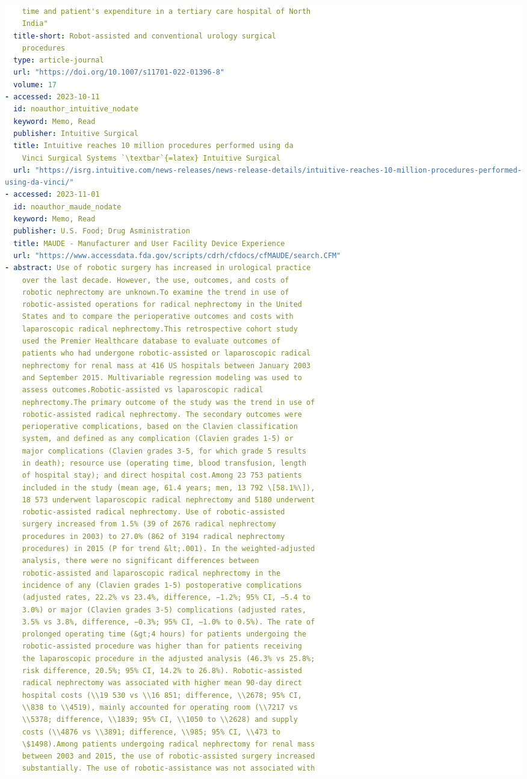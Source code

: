 ```yaml
    time and patient's expenditure in a tertiary care hospital of North
    India"
  title-short: Robot-assisted and conventional urology surgical
    procedures
  type: article-journal
  url: "https://doi.org/10.1007/s11701-022-01396-8"
  volume: 17
- accessed: 2023-10-11
  id: noauthor_intuitive_nodate
  keyword: Memo, Read
  publisher: Intuitive Surgical
  title: Intuitive reaches 10 million procedures performed using da
    Vinci Surgical Systems `\textbar`{=latex} Intuitive Surgical
  url: "https://isrg.intuitive.com/news-releases/news-release-details/intuitive-reaches-10-million-procedures-performed-using-da-vinci/"
- accessed: 2023-11-01
  id: noauthor_maude_nodate
  keyword: Memo, Read
  publisher: U.S. Food; Drug Asministration
  title: MAUDE - Manufacturer and User Facility Device Experience
  url: "https://www.accessdata.fda.gov/scripts/cdrh/cfdocs/cfMAUDE/search.CFM"
- abstract: Use of robotic surgery has increased in urological practice
    over the last decade. However, the use, outcomes, and costs of
    robotic nephrectomy are unknown.To examine the trend in use of
    robotic-assisted operations for radical nephrectomy in the United
    States and to compare the perioperative outcomes and costs with
    laparoscopic radical nephrectomy.This retrospective cohort study
    used the Premier Healthcare database to evaluate outcomes of
    patients who had undergone robotic-assisted or laparoscopic radical
    nephrectomy for renal mass at 416 US hospitals between January 2003
    and September 2015. Multivariable regression modeling was used to
    assess outcomes.Robotic-assisted vs laparoscopic radical
    nephrectomy.The primary outcome of the study was the trend in use of
    robotic-assisted radical nephrectomy. The secondary outcomes were
    perioperative complications, based on the Clavien classification
    system, and defined as any complication (Clavien grades 1-5) or
    major complications (Clavien grades 3-5, for which grade 5 results
    in death); resource use (operating time, blood transfusion, length
    of hospital stay); and direct hospital cost.Among 23 753 patients
    included in the study (mean age, 61.4 years; men, 13 792 \[58.1%\]),
    18 573 underwent laparoscopic radical nephrectomy and 5180 underwent
    robotic-assisted radical nephrectomy. Use of robotic-assisted
    surgery increased from 1.5% (39 of 2676 radical nephrectomy
    procedures in 2003) to 27.0% (862 of 3194 radical nephrectomy
    procedures) in 2015 (P for trend &lt;.001). In the weighted-adjusted
    analysis, there were no significant differences between
    robotic-assisted and laparoscopic radical nephrectomy in the
    incidence of any (Clavien grades 1-5) postoperative complications
    (adjusted rates, 22.2% vs 23.4%, difference, −1.2%; 95% CI, −5.4 to
    3.0%) or major (Clavien grades 3-5) complications (adjusted rates,
    3.5% vs 3.8%, difference, −0.3%; 95% CI, −1.0% to 0.5%). The rate of
    prolonged operating time (&gt;4 hours) for patients undergoing the
    robotic-assisted procedure was higher than for patients receiving
    the laparoscopic procedure in the adjusted analysis (46.3% vs 25.8%;
    risk difference, 20.5%; 95% CI, 14.2% to 26.8%). Robotic-assisted
    radical nephrectomy was associated with higher mean 90-day direct
    hospital costs (\\19 530 vs \\16 851; difference, \\2678; 95% CI,
    \\838 to \\4519), mainly accounted for operating room (\\7217 vs
    \\5378; difference, \\1839; 95% CI, \\1050 to \\2628) and supply
    costs (\\4876 vs \\3891; difference, \\985; 95% CI, \\473 to
    \$1498).Among patients undergoing radical nephrectomy for renal mass
    between 2003 and 2015, the use of robotic-assisted surgery increased
    substantially. The use of robotic-assistance was not associated with
```
